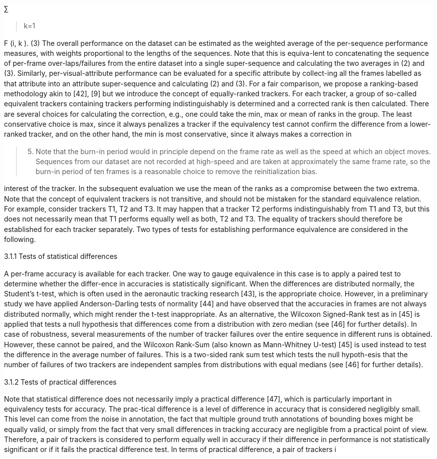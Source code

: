 ∑

> k=1

F (i, k ). (3) The overall performance on the dataset can be estimated as the weighted average of the per-sequence performance measures, with weights proportional to the lengths of the sequences. Note that this is equiva-lent to concatenating the sequence of per-frame over-laps/failures from the entire dataset into a single super-sequence and calculating the two averages in (2) and (3). Similarly, per-visual-attribute performance can be evaluated for a specific attribute by collect-ing all the frames labelled as that attribute into an attribute super-sequence and calculating (2) and (3). For a fair comparison, we propose a ranking-based methodology akin to [42], [9] but we introduce the concept of equally-ranked trackers. For each tracker, a group of so-called equivalent trackers containing trackers performing indistinguishably is determined and a corrected rank is then calculated. There are several choices for calculating the correction, e.g., one could take the min, max or mean of ranks in the group. The least conservative choice is max, since it always penalizes a tracker if the equivalency test cannot confirm the difference from a lower-ranked tracker, and on the other hand, the min is most conservative, since it always makes a correction in 

> 5. Note that the burn-in period would in principle depend on the frame rate as well as the speed at which an object moves. Sequences from our dataset are not recorded at high-speed and are taken at approximately the same frame rate, so the burn-in period of ten frames is a reasonable choice to remove the reinitialization bias.

interest of the tracker. In the subsequent evaluation we use the mean of the ranks as a compromise between the two extrema. Note that the concept of equivalent trackers is not transitive, and should not be mistaken for the standard equivalence relation. For example, consider trackers T1, T2 and T3. It may happen that a tracker T2 performs indistinguishably from T1 and T3, but this does not necessarily mean that T1 performs equally well as both, T2 and T3. The equality of trackers should therefore be established for each tracker separately. Two types of tests for establishing performance equivalence are considered in the following. 

3.1.1 Tests of statistical differences 

A per-frame accuracy is available for each tracker. One way to gauge equivalence in this case is to apply a paired test to determine whether the differ-ence in accuracies is statistically significant. When the differences are distributed normally, the Student’s t-test, which is often used in the aeronautic tracking research [43], is the appropriate choice. However, in a preliminary study we have applied Anderson-Darling tests of normality [44] and have observed that the accuracies in frames are not always distributed normally, which might render the t-test inappropriate. As an alternative, the Wilcoxon Signed-Rank test as in [45] is applied that tests a null hypothesis that differences come from a distribution with zero median (see [46] for further details). In case of robustness, several measurements of the number of tracker failures over the entire sequence in different runs is obtained. However, these cannot be paired, and the Wilcoxon Rank-Sum (also known as Mann-Whitney U-test) [45] is used instead to test the difference in the average number of failures. This is a two-sided rank sum test which tests the null hypoth-esis that the number of failures of two trackers are independent samples from distributions with equal medians (see [46] for further details). 

3.1.2 Tests of practical differences 

Note that statistical difference does not necessarily imply a practical difference [47], which is particularly important in equivalency tests for accuracy. The prac-tical difference is a level of difference in accuracy that is considered negligibly small. This level can come from the noise in annotation, the fact that multiple ground truth annotations of bounding boxes might be equally valid, or simply from the fact that very small differences in tracking accuracy are negligible from a practical point of view. Therefore, a pair of trackers is considered to perform equally well in accuracy if their difference in performance is not statistically significant or if it fails the practical difference test. In terms of practical difference, a pair of trackers i
